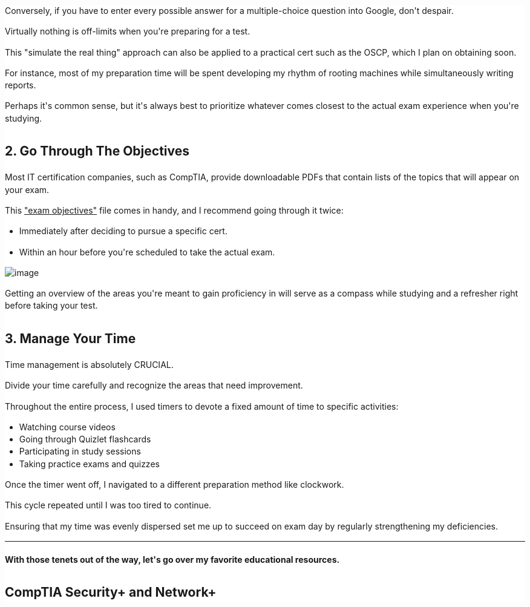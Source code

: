 Conversely, if you have to enter every possible answer for a multiple-choice question into Google, don't despair.

Virtually nothing is off-limits when you're preparing for a test.

This "simulate the real thing" approach can also be applied to a practical cert such as the OSCP, which I plan on obtaining soon.

For instance, most of my preparation time will be spent developing my rhythm of rooting machines while simultaneously writing reports.

Perhaps it's common sense, but it's always best to prioritize whatever comes closest to the actual exam experience when you're studying.

## 2. Go Through The Objectives

Most IT certification companies, such as CompTIA, provide downloadable PDFs that contain lists of the topics that will appear on your exam.

This ["exam objectives"](https://www.comptia.org/training/resources/exam-objectives) file comes in handy, and I recommend going through it twice:

* Immediately after deciding to pursue a specific cert.

* Within an hour before you're scheduled to take the actual exam.

![image](https://user-images.githubusercontent.com/85040841/152082309-7a2c073b-28ba-4dc9-ac92-751165ce29ec.png)

Getting an overview of the areas you're meant to gain proficiency in will serve as a compass while studying and a refresher right before taking your test.

## 3. Manage Your Time

Time management is absolutely CRUCIAL.

Divide your time carefully and recognize the areas that need improvement.

Throughout the entire process, I used timers to devote a fixed amount of time to specific activities:

* Watching course videos
* Going through Quizlet flashcards
* Participating in study sessions
* Taking practice exams and quizzes

Once the timer went off, I navigated to a different preparation method like clockwork.

This cycle repeated until I was too tired to continue.

Ensuring that my time was evenly dispersed set me up to succeed on exam day by regularly strengthening my deficiencies.

---

#### With those tenets out of the way, let's go over my favorite educational resources.

## CompTIA Security+ and Network+
